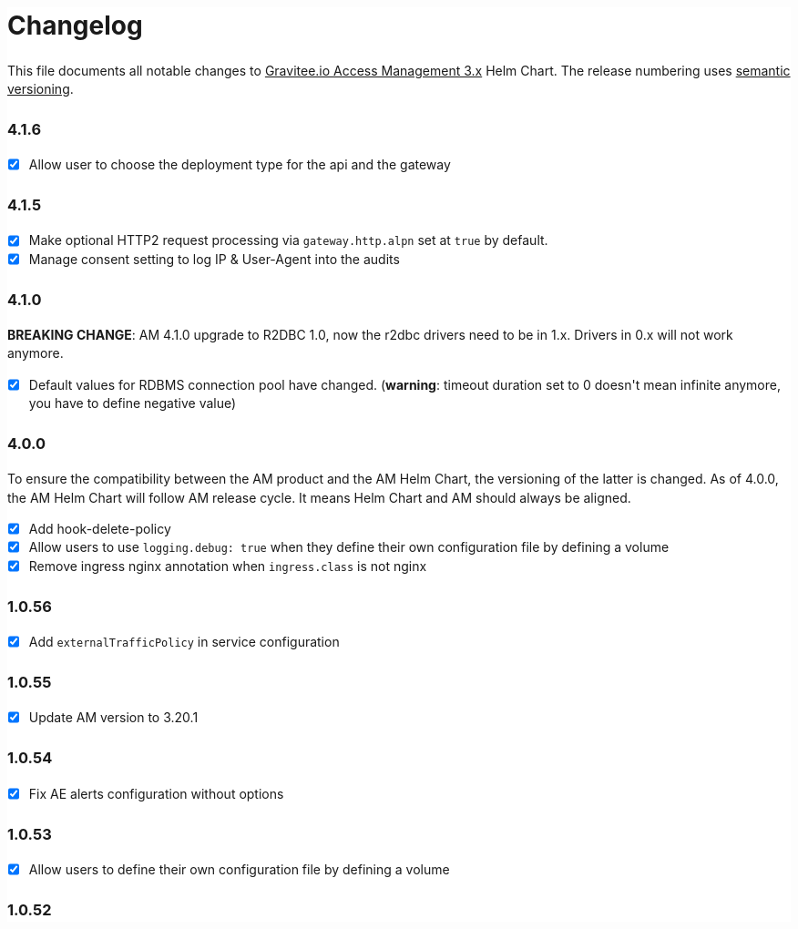 # Changelog

This file documents all notable changes to [Gravitee.io Access Management 3.x](https://github.com/gravitee-io/helm-charts/tree/master/am/) Helm Chart. The release numbering uses [semantic versioning](http://semver.org).

### 4.1.6

- [X] Allow user to choose the deployment type for the api and the gateway

### 4.1.5

- [X] Make optional HTTP2 request processing via `gateway.http.alpn` set at `true` by default.
- [X] Manage consent setting to log IP & User-Agent into the audits

### 4.1.0

**BREAKING CHANGE**: AM 4.1.0 upgrade to R2DBC 1.0, now the r2dbc drivers need to be in 1.x. Drivers in 0.x will not work anymore.

- [X] Default values for RDBMS connection pool have changed. (**warning**: timeout duration set to 0 doesn't mean infinite anymore, you have to define negative value)

### 4.0.0

To ensure the compatibility between the AM product and the AM Helm Chart, the versioning of the latter is changed.
As of 4.0.0, the AM Helm Chart will follow AM release cycle.
It means Helm Chart and AM should always be aligned.

- [X] Add hook-delete-policy
- [X] Allow users to use `logging.debug: true` when they define their own configuration file by defining a volume
- [X] Remove ingress nginx annotation when `ingress.class` is not nginx

### 1.0.56

- [X] Add `externalTrafficPolicy` in service configuration

### 1.0.55

- [X] Update AM version to 3.20.1

### 1.0.54

- [X] Fix AE alerts configuration without options

### 1.0.53

- [X] Allow users to define their own configuration file by defining a volume

### 1.0.52
